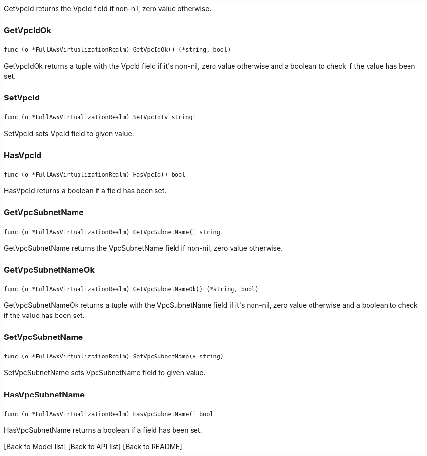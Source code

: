 GetVpcId returns the VpcId field if non-nil, zero value otherwise.

### GetVpcIdOk

`func (o *FullAwsVirtualizationRealm) GetVpcIdOk() (*string, bool)`

GetVpcIdOk returns a tuple with the VpcId field if it's non-nil, zero value otherwise
and a boolean to check if the value has been set.

### SetVpcId

`func (o *FullAwsVirtualizationRealm) SetVpcId(v string)`

SetVpcId sets VpcId field to given value.

### HasVpcId

`func (o *FullAwsVirtualizationRealm) HasVpcId() bool`

HasVpcId returns a boolean if a field has been set.

### GetVpcSubnetName

`func (o *FullAwsVirtualizationRealm) GetVpcSubnetName() string`

GetVpcSubnetName returns the VpcSubnetName field if non-nil, zero value otherwise.

### GetVpcSubnetNameOk

`func (o *FullAwsVirtualizationRealm) GetVpcSubnetNameOk() (*string, bool)`

GetVpcSubnetNameOk returns a tuple with the VpcSubnetName field if it's non-nil, zero value otherwise
and a boolean to check if the value has been set.

### SetVpcSubnetName

`func (o *FullAwsVirtualizationRealm) SetVpcSubnetName(v string)`

SetVpcSubnetName sets VpcSubnetName field to given value.

### HasVpcSubnetName

`func (o *FullAwsVirtualizationRealm) HasVpcSubnetName() bool`

HasVpcSubnetName returns a boolean if a field has been set.


[[Back to Model list]](../README.md#documentation-for-models) [[Back to API list]](../README.md#documentation-for-api-endpoints) [[Back to README]](../README.md)


